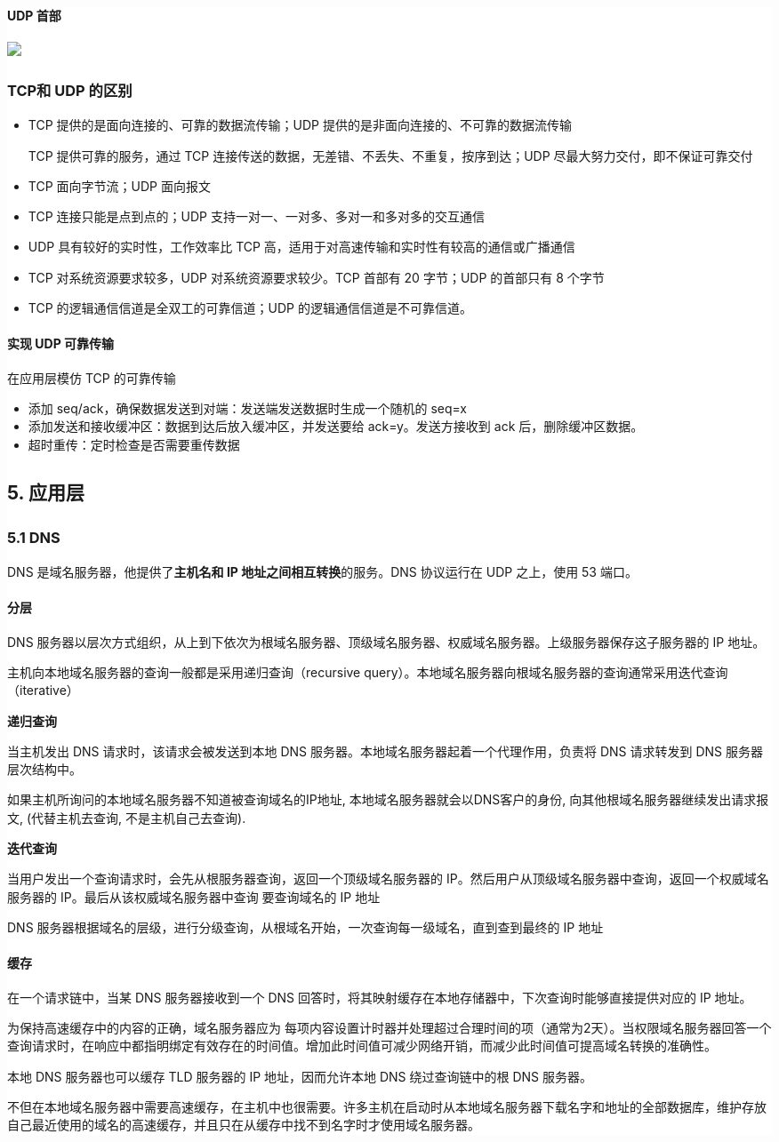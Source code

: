 #### UDP 首部

![](https://cs-notes-1256109796.cos.ap-guangzhou.myqcloud.com/d4c3a4a1-0846-46ec-9cc3-eaddfca71254.jpg)

### TCP和 UDP 的区别

* TCP 提供的是面向连接的、可靠的数据流传输；UDP 提供的是非面向连接的、不可靠的数据流传输

  TCP 提供可靠的服务，通过 TCP 连接传送的数据，无差错、不丢失、不重复，按序到达；UDP 尽最大努力交付，即不保证可靠交付

* TCP 面向字节流；UDP 面向报文
* TCP 连接只能是点到点的；UDP 支持一对一、一对多、多对一和多对多的交互通信
* UDP 具有较好的实时性，工作效率比 TCP 高，适用于对高速传输和实时性有较高的通信或广播通信
* TCP 对系统资源要求较多，UDP 对系统资源要求较少。TCP 首部有 20 字节；UDP 的首部只有 8 个字节
* TCP 的逻辑通信信道是全双工的可靠信道；UDP 的逻辑通信信道是不可靠信道。

#### 实现 UDP 可靠传输

在应用层模仿 TCP 的可靠传输

* 添加 seq/ack，确保数据发送到对端：发送端发送数据时生成一个随机的 seq=x
* 添加发送和接收缓冲区：数据到达后放入缓冲区，并发送要给 ack=y。发送方接收到 ack 后，删除缓冲区数据。
* 超时重传：定时检查是否需要重传数据

## 5. 应用层

### 5.1 DNS

DNS 是域名服务器，他提供了**主机名和 IP 地址之间相互转换**的服务。DNS 协议运行在 UDP 之上，使用 53 端口。

#### 分层

DNS 服务器以层次方式组织，从上到下依次为根域名服务器、顶级域名服务器、权威域名服务器。上级服务器保存这子服务器的 IP 地址。

主机向本地域名服务器的查询一般都是采用递归查询（recursive query）。本地域名服务器向根域名服务器的查询通常采用迭代查询（iterative）

**递归查询**

当主机发出 DNS 请求时，该请求会被发送到本地 DNS 服务器。本地域名服务器起着一个代理作用，负责将 DNS 请求转发到 DNS 服务器层次结构中。

如果主机所询问的本地域名服务器不知道被查询域名的IP地址, 本地域名服务器就会以DNS客户的身份, 向其他根域名服务器继续发出请求报文, \(代替主机去查询, 不是主机自己去查询\).

**迭代查询**

当用户发出一个查询请求时，会先从根服务器查询，返回一个顶级域名服务器的 IP。然后用户从顶级域名服务器中查询，返回一个权威域名服务器的 IP。最后从该权威域名服务器中查询 要查询域名的 IP 地址

DNS 服务器根据域名的层级，进行分级查询，从根域名开始，一次查询每一级域名，直到查到最终的 IP 地址

#### 缓存

在一个请求链中，当某 DNS 服务器接收到一个 DNS 回答时，将其映射缓存在本地存储器中，下次查询时能够直接提供对应的 IP 地址。

为保持高速缓存中的内容的正确，域名服务器应为 每项内容设置计时器并处理超过合理时间的项（通常为2天）。当权限域名服务器回答一个查询请求时，在响应中都指明绑定有效存在的时间值。增加此时间值可减少网络开销，而减少此时间值可提高域名转换的准确性。

本地 DNS 服务器也可以缓存 TLD 服务器的 IP 地址，因而允许本地 DNS 绕过查询链中的根 DNS 服务器。

不但在本地域名服务器中需要高速缓存，在主机中也很需要。许多主机在启动时从本地域名服务器下载名字和地址的全部数据库，维护存放自己最近使用的域名的高速缓存，并且只在从缓存中找不到名字时才使用域名服务器。
